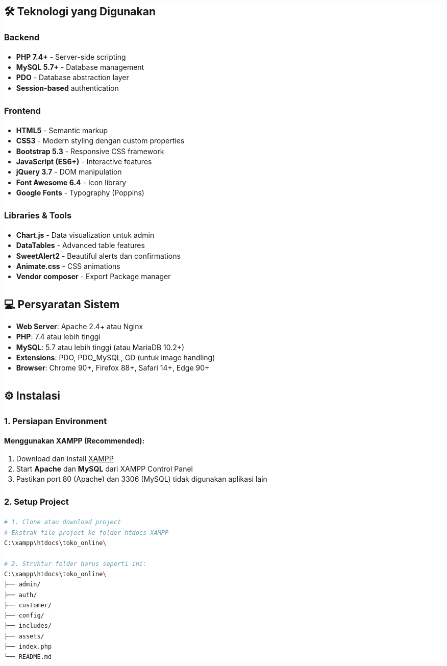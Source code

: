 ## 🛠️ Teknologi yang Digunakan

### Backend
- **PHP 7.4+** - Server-side scripting
- **MySQL 5.7+** - Database management
- **PDO** - Database abstraction layer
- **Session-based** authentication

### Frontend
- **HTML5** - Semantic markup
- **CSS3** - Modern styling dengan custom properties
- **Bootstrap 5.3** - Responsive CSS framework
- **JavaScript (ES6+)** - Interactive features
- **jQuery 3.7** - DOM manipulation
- **Font Awesome 6.4** - Icon library
- **Google Fonts** - Typography (Poppins)

### Libraries & Tools
- **Chart.js** - Data visualization untuk admin
- **DataTables** - Advanced table features
- **SweetAlert2** - Beautiful alerts dan confirmations
- **Animate.css** - CSS animations
- **Vendor composer** - Export Package manager

## 💻 Persyaratan Sistem

- **Web Server**: Apache 2.4+ atau Nginx
- **PHP**: 7.4 atau lebih tinggi
- **MySQL**: 5.7 atau lebih tinggi (atau MariaDB 10.2+)
- **Extensions**: PDO, PDO_MySQL, GD (untuk image handling)
- **Browser**: Chrome 90+, Firefox 88+, Safari 14+, Edge 90+

## ⚙️ Instalasi

### 1. Persiapan Environment

**Menggunakan XAMPP (Recommended):**
1. Download dan install [XAMPP](https://www.apachefriends.org/)
2. Start **Apache** dan **MySQL** dari XAMPP Control Panel
3. Pastikan port 80 (Apache) dan 3306 (MySQL) tidak digunakan aplikasi lain

### 2. Setup Project

```bash
# 1. Clone atau download project
# Ekstrak file project ke folder htdocs XAMPP
C:\xampp\htdocs\toko_online\

# 2. Struktur folder harus seperti ini:
C:\xampp\htdocs\toko_online\
├── admin/
├── auth/
├── customer/
├── config/
├── includes/
├── assets/
├── index.php
└── README.md
```
